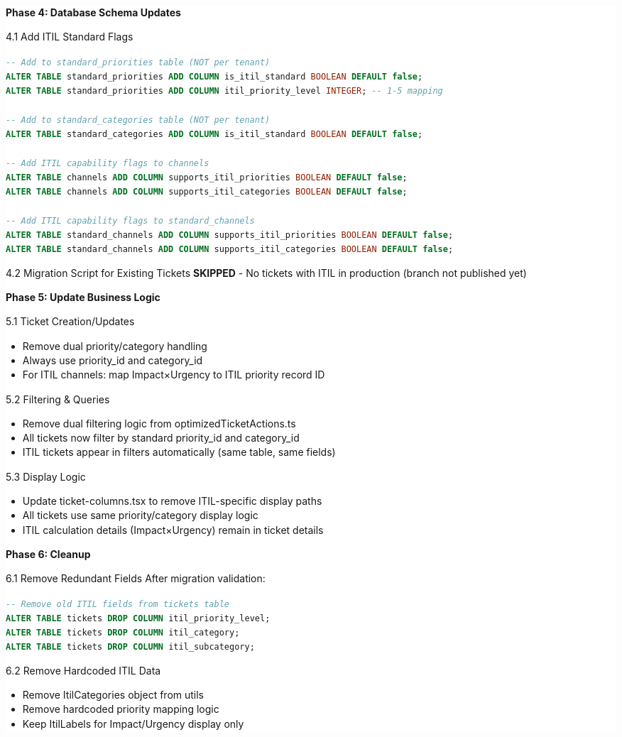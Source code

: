 **Phase 4: Database Schema Updates**

4.1 Add ITIL Standard Flags
```sql
-- Add to standard_priorities table (NOT per tenant)
ALTER TABLE standard_priorities ADD COLUMN is_itil_standard BOOLEAN DEFAULT false;
ALTER TABLE standard_priorities ADD COLUMN itil_priority_level INTEGER; -- 1-5 mapping

-- Add to standard_categories table (NOT per tenant)
ALTER TABLE standard_categories ADD COLUMN is_itil_standard BOOLEAN DEFAULT false;

-- Add ITIL capability flags to channels
ALTER TABLE channels ADD COLUMN supports_itil_priorities BOOLEAN DEFAULT false;
ALTER TABLE channels ADD COLUMN supports_itil_categories BOOLEAN DEFAULT false;

-- Add ITIL capability flags to standard_channels
ALTER TABLE standard_channels ADD COLUMN supports_itil_priorities BOOLEAN DEFAULT false;
ALTER TABLE standard_channels ADD COLUMN supports_itil_categories BOOLEAN DEFAULT false;
```

4.2 Migration Script for Existing Tickets
**SKIPPED** - No tickets with ITIL in production (branch not published yet)

**Phase 5: Update Business Logic**

5.1 Ticket Creation/Updates
- Remove dual priority/category handling
- Always use priority_id and category_id
- For ITIL channels: map Impact×Urgency to ITIL priority record ID

5.2 Filtering & Queries
- Remove dual filtering logic from optimizedTicketActions.ts
- All tickets now filter by standard priority_id and category_id
- ITIL tickets appear in filters automatically (same table, same fields)

5.3 Display Logic
- Update ticket-columns.tsx to remove ITIL-specific display paths
- All tickets use same priority/category display logic
- ITIL calculation details (Impact×Urgency) remain in ticket details

**Phase 6: Cleanup**

6.1 Remove Redundant Fields
After migration validation:
```sql
-- Remove old ITIL fields from tickets table
ALTER TABLE tickets DROP COLUMN itil_priority_level;
ALTER TABLE tickets DROP COLUMN itil_category;
ALTER TABLE tickets DROP COLUMN itil_subcategory;
```

6.2 Remove Hardcoded ITIL Data
- Remove ItilCategories object from utils
- Remove hardcoded priority mapping logic
- Keep ItilLabels for Impact/Urgency display only
